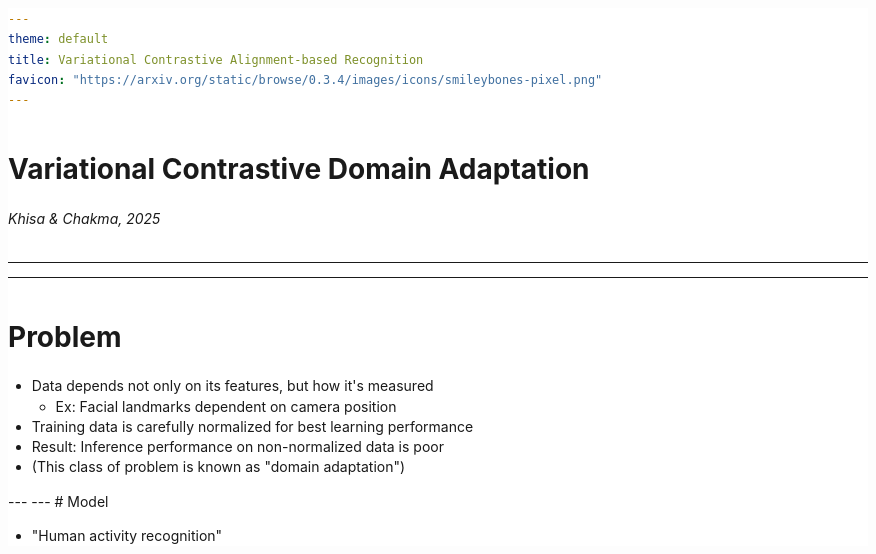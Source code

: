 ```yaml
---
theme: default
title: Variational Contrastive Alignment-based Recognition
favicon: "https://arxiv.org/static/browse/0.3.4/images/icons/smileybones-pixel.png"
---
```

# Variational Contrastive Domain Adaptation
###### Khisa & Chakma, 2025
---
---
# Problem

<v-clicks depth="2">

- Data depends not only on its features, but how it's measured
  - Ex: Facial landmarks dependent on camera position
- Training data is carefully normalized for best learning performance
- Result: Inference performance on non-normalized data is poor
- (This class of problem is known as "domain adaptation")

</v-clicks>
---
---
# Model

<v-click>

- "Human activity recognition"
